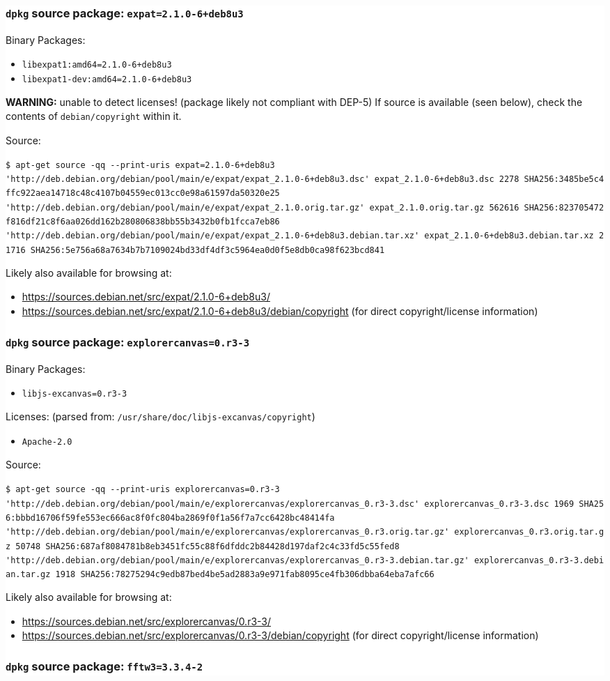### `dpkg` source package: `expat=2.1.0-6+deb8u3`

Binary Packages:

- `libexpat1:amd64=2.1.0-6+deb8u3`
- `libexpat1-dev:amd64=2.1.0-6+deb8u3`

**WARNING:** unable to detect licenses! (package likely not compliant with DEP-5)
  If source is available (seen below), check the contents of `debian/copyright` within it.


Source:

```console
$ apt-get source -qq --print-uris expat=2.1.0-6+deb8u3
'http://deb.debian.org/debian/pool/main/e/expat/expat_2.1.0-6+deb8u3.dsc' expat_2.1.0-6+deb8u3.dsc 2278 SHA256:3485be5c4ffc922aea14718c48c4107b04559ec013cc0e98a61597da50320e25
'http://deb.debian.org/debian/pool/main/e/expat/expat_2.1.0.orig.tar.gz' expat_2.1.0.orig.tar.gz 562616 SHA256:823705472f816df21c8f6aa026dd162b280806838bb55b3432b0fb1fcca7eb86
'http://deb.debian.org/debian/pool/main/e/expat/expat_2.1.0-6+deb8u3.debian.tar.xz' expat_2.1.0-6+deb8u3.debian.tar.xz 21716 SHA256:5e756a68a7634b7b7109024bd33df4df3c5964ea0d0f5e8db0ca98f623bcd841
```

Likely also available for browsing at:

- https://sources.debian.net/src/expat/2.1.0-6+deb8u3/
- https://sources.debian.net/src/expat/2.1.0-6+deb8u3/debian/copyright (for direct copyright/license information)

### `dpkg` source package: `explorercanvas=0.r3-3`

Binary Packages:

- `libjs-excanvas=0.r3-3`

Licenses: (parsed from: `/usr/share/doc/libjs-excanvas/copyright`)

- `Apache-2.0`

Source:

```console
$ apt-get source -qq --print-uris explorercanvas=0.r3-3
'http://deb.debian.org/debian/pool/main/e/explorercanvas/explorercanvas_0.r3-3.dsc' explorercanvas_0.r3-3.dsc 1969 SHA256:bbbd16706f59fe553ec666ac8f0fc804ba2869f0f1a56f7a7cc6428bc48414fa
'http://deb.debian.org/debian/pool/main/e/explorercanvas/explorercanvas_0.r3.orig.tar.gz' explorercanvas_0.r3.orig.tar.gz 50748 SHA256:687af8084781b8eb3451fc55c88f6dfddc2b84428d197daf2c4c33fd5c55fed8
'http://deb.debian.org/debian/pool/main/e/explorercanvas/explorercanvas_0.r3-3.debian.tar.gz' explorercanvas_0.r3-3.debian.tar.gz 1918 SHA256:78275294c9edb87bed4be5ad2883a9e971fab8095ce4fb306dbba64eba7afc66
```

Likely also available for browsing at:

- https://sources.debian.net/src/explorercanvas/0.r3-3/
- https://sources.debian.net/src/explorercanvas/0.r3-3/debian/copyright (for direct copyright/license information)

### `dpkg` source package: `fftw3=3.3.4-2`
